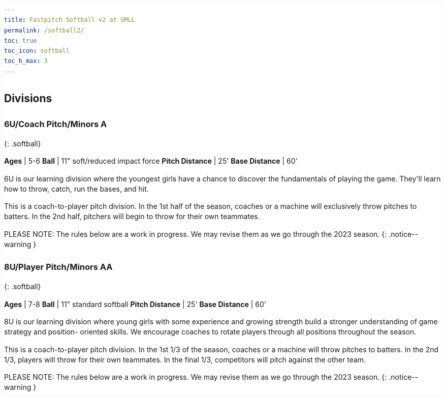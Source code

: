 ```yaml
---
title: Fastpitch Softball v2 at SMLL
permalink: /softball2/
toc: true
toc_icon: softball
toc_h_max: 3
---
```


## Divisions

### 6U/Coach Pitch/Minors A
{: .softball}

**Ages** | 5-6
**Ball** | 11" soft/reduced impact force
**Pitch Distance** | 25'
**Base Distance**  | 60'

6U is our learning division where the youngest girls have a chance to
discover the fundamentals of playing the game. They'll learn how to throw,
catch, run the bases, and hit.

This is a coach-to-player pitch division. In the 1st half of the season,
coaches or a machine will exclusively throw pitches to batters. In the 2nd
half, pitchers will begin to throw for their own teammates.

PLEASE NOTE: The rules below are a work in progress. We may revise them as we
go through the 2023 season.
{: .notice--warning }


### 8U/Player Pitch/Minors AA
{: .softball}

**Ages** | 7-8
**Ball** | 11" standard softball
**Pitch Distance** | 25'
**Base Distance**  | 60'

8U is our learning division where young girls with some experience and
growing strength build a stronger understanding of game strategy and position-
oriented skills. We encourage coaches to rotate players through all positions
throughout the season.

This is a coach-to-player pitch division. In the 1st 1/3 of the season,
coaches or a machine will throw pitches to batters. In the 2nd 1/3, players
will throw for their own teammates. In the final 1/3, competitors will pitch
against the other team.

PLEASE NOTE: The rules below are a work in progress. We may revise them as we
go through the 2023 season.
{: .notice--warning }
